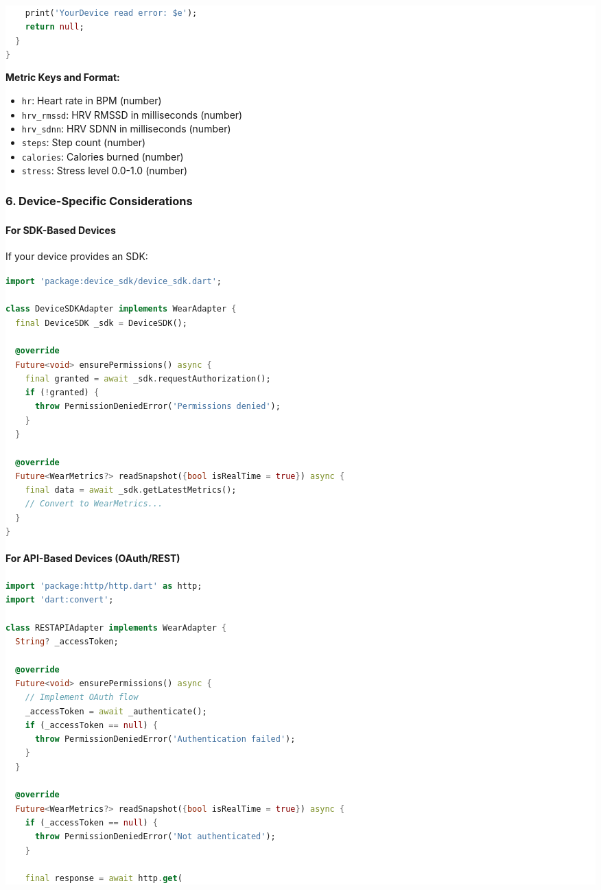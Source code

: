 ```dart
    print('YourDevice read error: $e');
    return null;
  }
}
```

**Metric Keys and Format:**
- `hr`: Heart rate in BPM (number)
- `hrv_rmssd`: HRV RMSSD in milliseconds (number)
- `hrv_sdnn`: HRV SDNN in milliseconds (number)
- `steps`: Step count (number)
- `calories`: Calories burned (number)
- `stress`: Stress level 0.0-1.0 (number)

### 6. Device-Specific Considerations

#### For SDK-Based Devices
If your device provides an SDK:
```dart
import 'package:device_sdk/device_sdk.dart';

class DeviceSDKAdapter implements WearAdapter {
  final DeviceSDK _sdk = DeviceSDK();
  
  @override
  Future<void> ensurePermissions() async {
    final granted = await _sdk.requestAuthorization();
    if (!granted) {
      throw PermissionDeniedError('Permissions denied');
    }
  }
  
  @override
  Future<WearMetrics?> readSnapshot({bool isRealTime = true}) async {
    final data = await _sdk.getLatestMetrics();
    // Convert to WearMetrics...
  }
}
```

#### For API-Based Devices (OAuth/REST)
```dart
import 'package:http/http.dart' as http;
import 'dart:convert';

class RESTAPIAdapter implements WearAdapter {
  String? _accessToken;
  
  @override
  Future<void> ensurePermissions() async {
    // Implement OAuth flow
    _accessToken = await _authenticate();
    if (_accessToken == null) {
      throw PermissionDeniedError('Authentication failed');
    }
  }
  
  @override
  Future<WearMetrics?> readSnapshot({bool isRealTime = true}) async {
    if (_accessToken == null) {
      throw PermissionDeniedError('Not authenticated');
    }
    
    final response = await http.get(
```